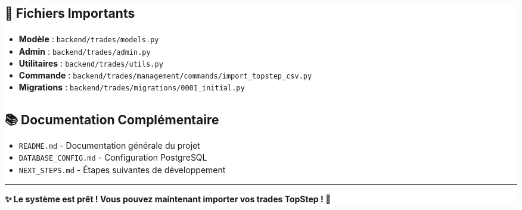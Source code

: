 ## 🔗 Fichiers Importants

- **Modèle** : `backend/trades/models.py`
- **Admin** : `backend/trades/admin.py`
- **Utilitaires** : `backend/trades/utils.py`
- **Commande** : `backend/trades/management/commands/import_topstep_csv.py`
- **Migrations** : `backend/trades/migrations/0001_initial.py`

## 📚 Documentation Complémentaire

- `README.md` - Documentation générale du projet
- `DATABASE_CONFIG.md` - Configuration PostgreSQL
- `NEXT_STEPS.md` - Étapes suivantes de développement

---

**✨ Le système est prêt ! Vous pouvez maintenant importer vos trades TopStep ! 🚀**


